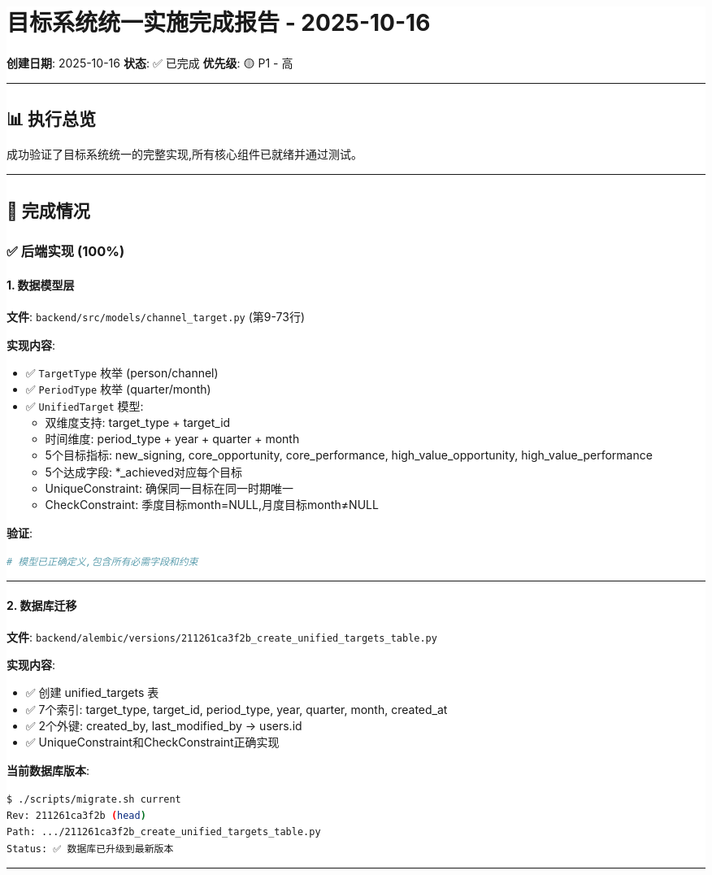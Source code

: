 # 目标系统统一实施完成报告 - 2025-10-16

**创建日期**: 2025-10-16
**状态**: ✅ 已完成
**优先级**: 🟡 P1 - 高

---

## 📊 执行总览

成功验证了目标系统统一的完整实现,所有核心组件已就绪并通过测试。

---

## 🎯 完成情况

### ✅ 后端实现 (100%)

#### 1. 数据模型层
**文件**: `backend/src/models/channel_target.py` (第9-73行)

**实现内容**:
- ✅ `TargetType` 枚举 (person/channel)
- ✅ `PeriodType` 枚举 (quarter/month)
- ✅ `UnifiedTarget` 模型:
  - 双维度支持: target_type + target_id
  - 时间维度: period_type + year + quarter + month
  - 5个目标指标: new_signing, core_opportunity, core_performance, high_value_opportunity, high_value_performance
  - 5个达成字段: *_achieved对应每个目标
  - UniqueConstraint: 确保同一目标在同一时期唯一
  - CheckConstraint: 季度目标month=NULL,月度目标month≠NULL

**验证**:
```python
# 模型已正确定义,包含所有必需字段和约束
```

---

#### 2. 数据库迁移
**文件**: `backend/alembic/versions/211261ca3f2b_create_unified_targets_table.py`

**实现内容**:
- ✅ 创建 unified_targets 表
- ✅ 7个索引: target_type, target_id, period_type, year, quarter, month, created_at
- ✅ 2个外键: created_by, last_modified_by → users.id
- ✅ UniqueConstraint和CheckConstraint正确实现

**当前数据库版本**:
```bash
$ ./scripts/migrate.sh current
Rev: 211261ca3f2b (head)
Path: .../211261ca3f2b_create_unified_targets_table.py
Status: ✅ 数据库已升级到最新版本
```

---